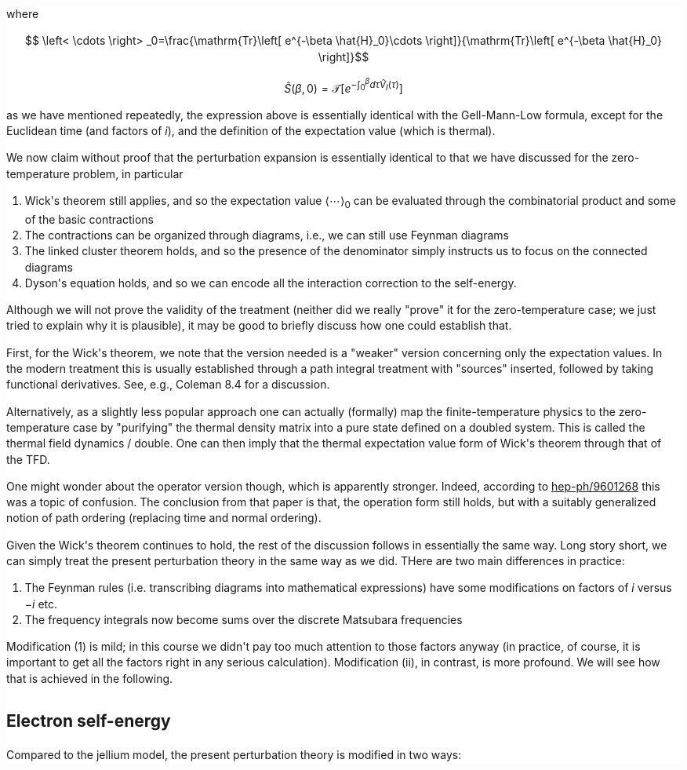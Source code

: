 where

$$ \left< \cdots \right> _0=\frac{\mathrm{Tr}\left[ e^{-\beta \hat{H}_0}\cdots \right]}{\mathrm{Tr}\left[ e^{-\beta \hat{H}_0} \right]}$$

$$ \hat{S}\left( \beta ,0 \right) =\mathcal{T} \left[ e^{-\int_0^{\beta}{d\tau \hat{V}_I\left( \tau \right)}} \right] $$

as we have mentioned repeatedly, the expression above is essentially identical with the Gell-Mann-Low formula, except for the Euclidean time (and factors of $i$), and the definition of the expectation value (which is thermal).

We now claim without proof that the perturbation expansion is essentially identical to that we have discussed for the zero-temperature problem, in particular

1. Wick's theorem still applies, and so the expectation value $\langle\cdots\rangle_0$ can be evaluated through the combinatorial product and some of the basic contractions
2. The contractions can be organized through diagrams, i.e., we can still use Feynman diagrams
3. The linked cluster theorem holds, and so the presence of the denominator simply instructs us to focus on the connected diagrams
4. Dyson's equation holds, and so we can encode all the interaction correction to the self-energy.

Although we will not prove the validity of the treatment (neither did we really "prove" it for the zero-temperature case; we just tried to explain why it is plausible), it may be good to briefly discuss how one could establish that.

First, for the Wick's theorem, we note that the version needed is a "weaker" version concerning only the expectation values. In the modern treatment this is usually established through a path integral treatment with "sources" inserted, followed by taking functional derivatives. See, e.g., Coleman 8.4 for a discussion.

Alternatively, as a slightly less popular approach one can actually (formally) map the finite-temperature physics to the zero-temperature case by "purifying" the thermal density matrix into a pure state defined on a doubled system. This is called the thermal field dynamics / double. One can then imply that the thermal expectation value form of Wick's theorem through that of the TFD.

One might wonder about the operator version though, which is apparently stronger. Indeed, according to [hep-ph/9601268](https://arxiv.org/abs/hep-ph/9601268) this was a topic of confusion. The conclusion from that paper is that, the operation form still holds, but with a suitably generalized notion of path ordering (replacing time and normal ordering).

Given the Wick's theorem continues to hold, the rest of the discussion follows in essentially the same way. Long story short, we can simply treat the present perturbation theory in the same way as we did. THere are two main differences in practice:

1. The Feynman rules (i.e. transcribing diagrams into mathematical expressions) have some modifications on factors of $i$ versus $-i$ etc.
2. The frequency integrals now become sums over the discrete Matsubara frequencies

Modification (1) is mild; in this course we didn't pay too much attention to those factors anyway (in practice, of course, it is important to get all the factors right in any serious calculation). Modification (ii), in contrast, is more profound. We will see how that is achieved in the following.

## Electron self-energy

Compared to the jellium model, the present perturbation theory is modified in two ways:
